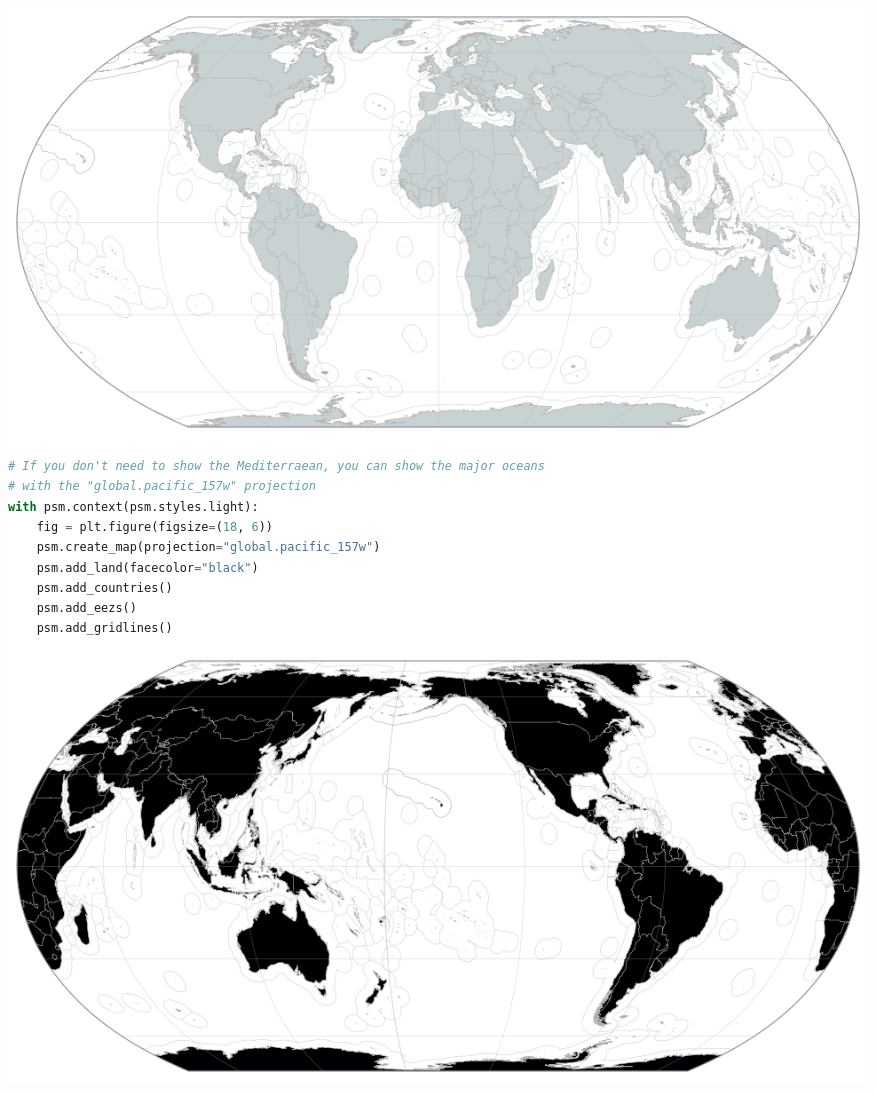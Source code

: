 ![png](Examples_files/Examples_22_0.png)
    



```python
# If you don't need to show the Mediterraean, you can show the major oceans
# with the "global.pacific_157w" projection
with psm.context(psm.styles.light):
    fig = plt.figure(figsize=(18, 6))
    psm.create_map(projection="global.pacific_157w")
    psm.add_land(facecolor="black")
    psm.add_countries()
    psm.add_eezs()
    psm.add_gridlines()
```


    
![png](Examples_files/Examples_23_0.png)
    